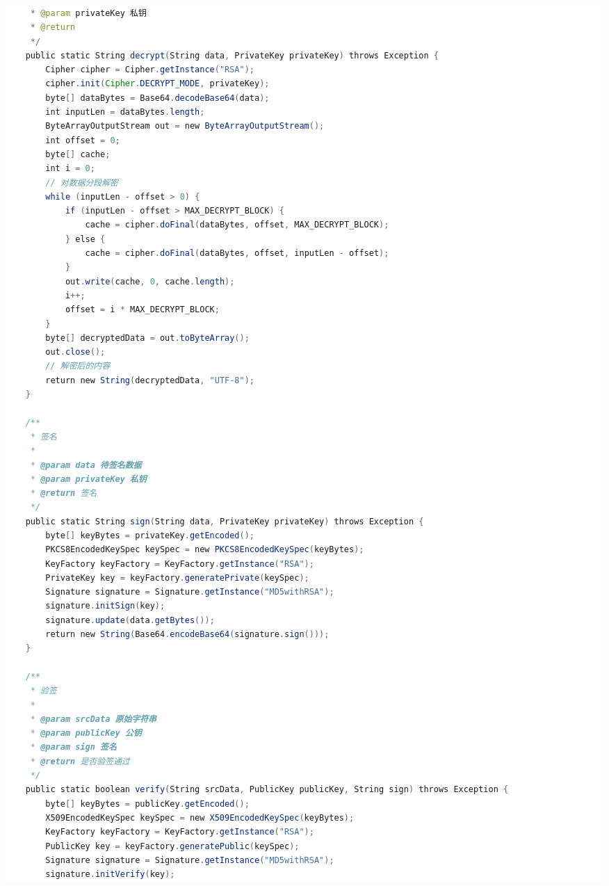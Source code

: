 ```java
     * @param privateKey 私钥
     * @return
     */
    public static String decrypt(String data, PrivateKey privateKey) throws Exception {
        Cipher cipher = Cipher.getInstance("RSA");
        cipher.init(Cipher.DECRYPT_MODE, privateKey);
        byte[] dataBytes = Base64.decodeBase64(data);
        int inputLen = dataBytes.length;
        ByteArrayOutputStream out = new ByteArrayOutputStream();
        int offset = 0;
        byte[] cache;
        int i = 0;
        // 对数据分段解密
        while (inputLen - offset > 0) {
            if (inputLen - offset > MAX_DECRYPT_BLOCK) {
                cache = cipher.doFinal(dataBytes, offset, MAX_DECRYPT_BLOCK);
            } else {
                cache = cipher.doFinal(dataBytes, offset, inputLen - offset);
            }
            out.write(cache, 0, cache.length);
            i++;
            offset = i * MAX_DECRYPT_BLOCK;
        }
        byte[] decryptedData = out.toByteArray();
        out.close();
        // 解密后的内容
        return new String(decryptedData, "UTF-8");
    }

    /**
     * 签名
     *
     * @param data 待签名数据
     * @param privateKey 私钥
     * @return 签名
     */
    public static String sign(String data, PrivateKey privateKey) throws Exception {
        byte[] keyBytes = privateKey.getEncoded();
        PKCS8EncodedKeySpec keySpec = new PKCS8EncodedKeySpec(keyBytes);
        KeyFactory keyFactory = KeyFactory.getInstance("RSA");
        PrivateKey key = keyFactory.generatePrivate(keySpec);
        Signature signature = Signature.getInstance("MD5withRSA");
        signature.initSign(key);
        signature.update(data.getBytes());
        return new String(Base64.encodeBase64(signature.sign()));
    }

    /**
     * 验签
     *
     * @param srcData 原始字符串
     * @param publicKey 公钥
     * @param sign 签名
     * @return 是否验签通过
     */
    public static boolean verify(String srcData, PublicKey publicKey, String sign) throws Exception {
        byte[] keyBytes = publicKey.getEncoded();
        X509EncodedKeySpec keySpec = new X509EncodedKeySpec(keyBytes);
        KeyFactory keyFactory = KeyFactory.getInstance("RSA");
        PublicKey key = keyFactory.generatePublic(keySpec);
        Signature signature = Signature.getInstance("MD5withRSA");
        signature.initVerify(key);
```